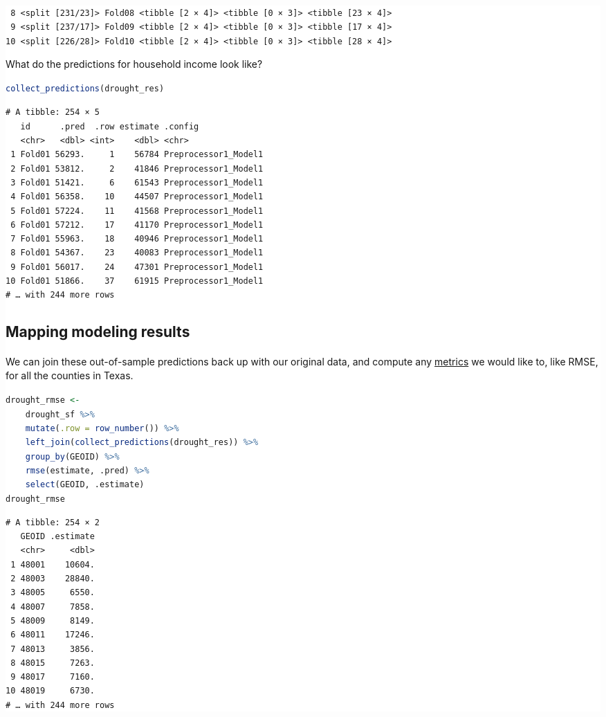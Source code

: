      8 <split [231/23]> Fold08 <tibble [2 × 4]> <tibble [0 × 3]> <tibble [23 × 4]>
     9 <split [237/17]> Fold09 <tibble [2 × 4]> <tibble [0 × 3]> <tibble [17 × 4]>
    10 <split [226/28]> Fold10 <tibble [2 × 4]> <tibble [0 × 3]> <tibble [28 × 4]>

What do the predictions for household income look like?

``` r
collect_predictions(drought_res)
```

    # A tibble: 254 × 5
       id      .pred  .row estimate .config             
       <chr>   <dbl> <int>    <dbl> <chr>               
     1 Fold01 56293.     1    56784 Preprocessor1_Model1
     2 Fold01 53812.     2    41846 Preprocessor1_Model1
     3 Fold01 51421.     6    61543 Preprocessor1_Model1
     4 Fold01 56358.    10    44507 Preprocessor1_Model1
     5 Fold01 57224.    11    41568 Preprocessor1_Model1
     6 Fold01 57212.    17    41170 Preprocessor1_Model1
     7 Fold01 55963.    18    40946 Preprocessor1_Model1
     8 Fold01 54367.    23    40083 Preprocessor1_Model1
     9 Fold01 56017.    24    47301 Preprocessor1_Model1
    10 Fold01 51866.    37    61915 Preprocessor1_Model1
    # … with 244 more rows

## Mapping modeling results

We can join these out-of-sample predictions back up with our original data, and compute any [metrics](https://yardstick.tidymodels.org/) we would like to, like RMSE, for all the counties in Texas.

``` r
drought_rmse <-
    drought_sf %>%
    mutate(.row = row_number()) %>%
    left_join(collect_predictions(drought_res)) %>%
    group_by(GEOID) %>%
    rmse(estimate, .pred) %>%
    select(GEOID, .estimate)
drought_rmse
```

    # A tibble: 254 × 2
       GEOID .estimate
       <chr>     <dbl>
     1 48001    10604.
     2 48003    28840.
     3 48005     6550.
     4 48007     7858.
     5 48009     8149.
     6 48011    17246.
     7 48013     3856.
     8 48015     7263.
     9 48017     7160.
    10 48019     6730.
    # … with 244 more rows
